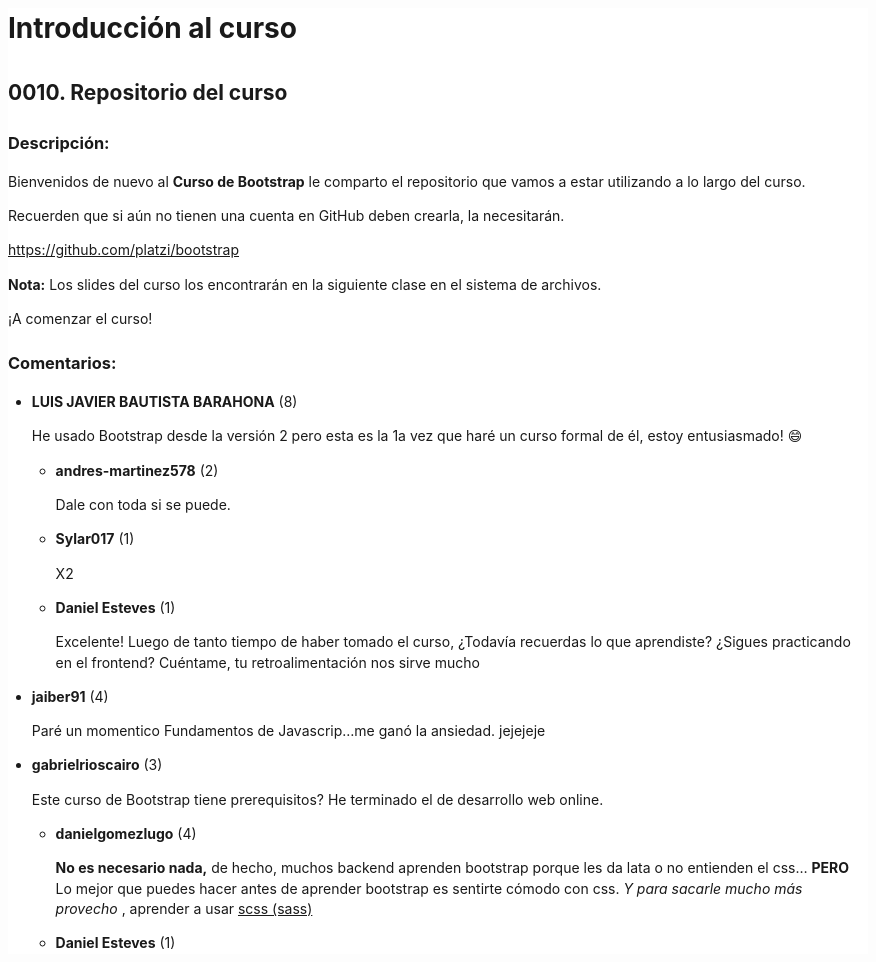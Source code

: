 # Introducción al curso

## 0010. Repositorio del curso

### Descripción:


Bienvenidos de nuevo al **Curso de Bootstrap** le comparto el repositorio que vamos a estar utilizando a lo largo del curso.

Recuerden que si aún no tienen una cuenta en GitHub deben crearla, la necesitarán.

<https://github.com/platzi/bootstrap>

**Nota:** Los slides del curso los encontrarán en la siguiente clase en el sistema de archivos.

¡A comenzar el curso!

### Comentarios:

* **LUIS JAVIER BAUTISTA BARAHONA** (8)

	
	He usado Bootstrap desde la versión 2 pero esta es la 1a vez que haré un curso formal de él, estoy entusiasmado! 😄

	* **andres-martinez578** (2)

		
		Dale con toda si se puede.

	* **Sylar017** (1)

		
		X2

	* **Daniel Esteves** (1)

		
		Excelente! Luego de tanto tiempo de haber tomado el curso, ¿Todavía recuerdas lo que aprendiste? ¿Sigues practicando en el frontend? Cuéntame, tu retroalimentación nos sirve mucho

* **jaiber91** (4)

	
	Paré un momentico Fundamentos de Javascrip…me ganó la ansiedad. jejejeje

* **gabrielrioscairo** (3)

	
	Este curso de Bootstrap tiene prerequisitos? He terminado el de desarrollo web online.

	* **danielgomezlugo** (4)

		
		 **No es necesario nada,** de hecho, muchos backend aprenden bootstrap porque les da lata o no entienden el css… **PERO** Lo mejor que puedes hacer antes de aprender bootstrap es sentirte cómodo con css. _Y para sacarle mucho más provecho_ , aprender a usar [scss (sass)](https://sass-lang.com/)

	* **Daniel Esteves** (1)
